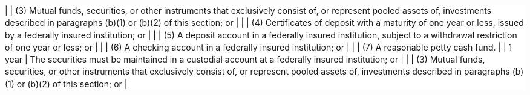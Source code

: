 |               |               (3) Mutual funds, securities, or other instruments that exclusively consist of, or represent pooled assets of, investments described in paragraphs (b)(1) or (b)(2) of this section; or                                                                                                                                                                                                                                                                                                                                                                                                                                                                                                                                                                                                    |
|               |               (4) Certificates of deposit with a maturity of one year or less, issued by a federally insured institution; or                                                                                                                                                                                                                                                                                                                                                                                                                                                                                                                                                                                                                                                                             |
|               |               (5) A deposit account in a federally insured institution, subject to a withdrawal restriction of one year or less; or                                                                                                                                                                                                                                                                                                                                                                                                                                                                                                                                                                                                                                                                      |
|               |               (6) A checking account in a federally insured institution; or                                                                                                                                                                                                                                                                                                                                                                                                                                                                                                                                                                                                                                                                                                                              |
|               |               (7) A reasonable petty cash fund.                                                                                                                                                                                                                                                                                                                                                                                                                                                                                                                                                                                                                                                                                                                                                          |
| 1 year        | The securities must be maintained in a custodial account at a federally insured institution; or                                                                                                                                                                                                                                                                                                                                                                                                                                                                                                                                                                                                                                                                                                          |
|               |               (3) Mutual funds, securities, or other instruments that exclusively consist of, or represent pooled assets of, investments described in paragraphs (b)(1) or (b)(2) of this section; or                                                                                                                                                                                                                                                                                                                                                                                                                                                                                                                                                                                                    |